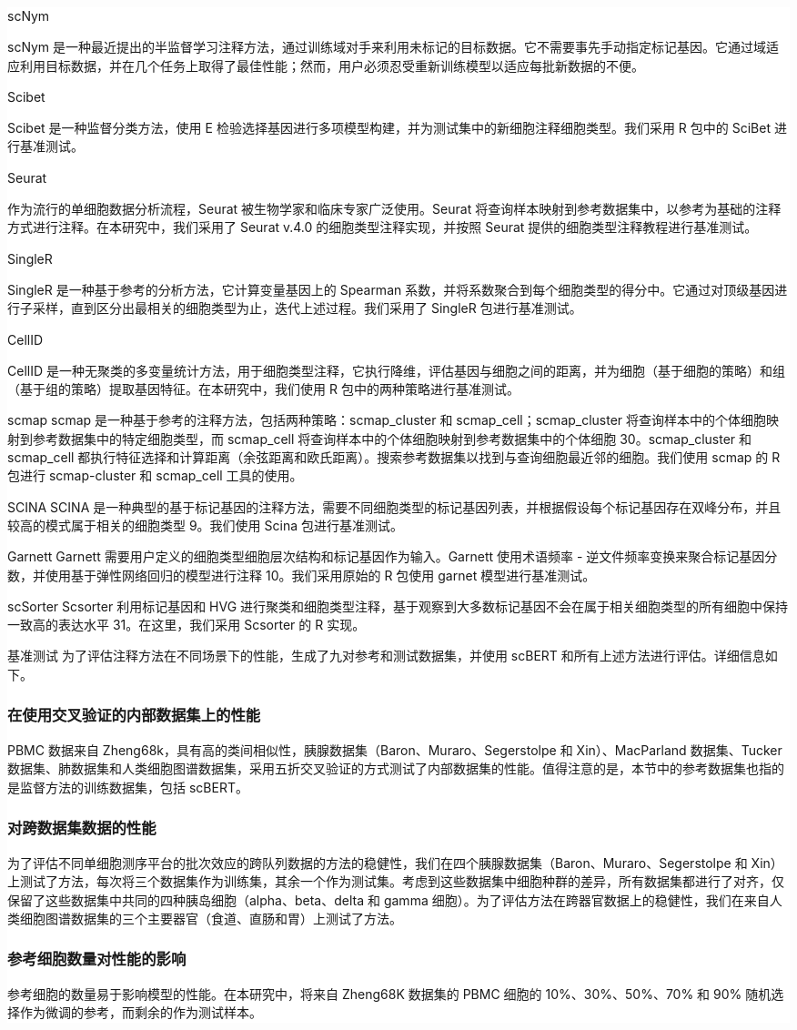 scNym

scNym 是一种最近提出的半监督学习注释方法，通过训练域对手来利用未标记的目标数据。它不需要事先手动指定标记基因。它通过域适应利用目标数据，并在几个任务上取得了最佳性能；然而，用户必须忍受重新训练模型以适应每批新数据的不便。

Scibet

Scibet 是一种监督分类方法，使用 E 检验选择基因进行多项模型构建，并为测试集中的新细胞注释细胞类型。我们采用 R 包中的 SciBet 进行基准测试。

Seurat

作为流行的单细胞数据分析流程，Seurat 被生物学家和临床专家广泛使用。Seurat 将查询样本映射到参考数据集中，以参考为基础的注释方式进行注释。在本研究中，我们采用了 Seurat v.4.0 的细胞类型注释实现，并按照 Seurat 提供的细胞类型注释教程进行基准测试。

SingleR

SingleR 是一种基于参考的分析方法，它计算变量基因上的 Spearman 系数，并将系数聚合到每个细胞类型的得分中。它通过对顶级基因进行子采样，直到区分出最相关的细胞类型为止，迭代上述过程。我们采用了 SingleR 包进行基准测试。

CellID

CellID 是一种无聚类的多变量统计方法，用于细胞类型注释，它执行降维，评估基因与细胞之间的距离，并为细胞（基于细胞的策略）和组（基于组的策略）提取基因特征。在本研究中，我们使用 R 包中的两种策略进行基准测试。

scmap
scmap 是一种基于参考的注释方法，包括两种策略：scmap_cluster 和 scmap_cell；scmap_cluster 将查询样本中的个体细胞映射到参考数据集中的特定细胞类型，而 scmap_cell 将查询样本中的个体细胞映射到参考数据集中的个体细胞 30。scmap_cluster 和 scmap_cell 都执行特征选择和计算距离（余弦距离和欧氏距离）。搜索参考数据集以找到与查询细胞最近邻的细胞。我们使用 scmap 的 R 包进行 scmap-cluster 和 scmap_cell 工具的使用。

SCINA
SCINA 是一种典型的基于标记基因的注释方法，需要不同细胞类型的标记基因列表，并根据假设每个标记基因存在双峰分布，并且较高的模式属于相关的细胞类型 9。我们使用 Scina 包进行基准测试。

Garnett
Garnett 需要用户定义的细胞类型细胞层次结构和标记基因作为输入。Garnett 使用术语频率 - 逆文件频率变换来聚合标记基因分数，并使用基于弹性网络回归的模型进行注释 10。我们采用原始的 R 包使用 garnet 模型进行基准测试。

scSorter
Scsorter 利用标记基因和 HVG 进行聚类和细胞类型注释，基于观察到大多数标记基因不会在属于相关细胞类型的所有细胞中保持一致高的表达水平 31。在这里，我们采用 Scsorter 的 R 实现。

基准测试
为了评估注释方法在不同场景下的性能，生成了九对参考和测试数据集，并使用 scBERT 和所有上述方法进行评估。详细信息如下。

### 在使用交叉验证的内部数据集上的性能

PBMC 数据来自 Zheng68k，具有高的类间相似性，胰腺数据集（Baron、Muraro、Segerstolpe 和 Xin）、MacParland 数据集、Tucker 数据集、肺数据集和人类细胞图谱数据集，采用五折交叉验证的方式测试了内部数据集的性能。值得注意的是，本节中的参考数据集也指的是监督方法的训练数据集，包括 scBERT。

### 对跨数据集数据的性能

为了评估不同单细胞测序平台的批次效应的跨队列数据的方法的稳健性，我们在四个胰腺数据集（Baron、Muraro、Segerstolpe 和 Xin）上测试了方法，每次将三个数据集作为训练集，其余一个作为测试集。考虑到这些数据集中细胞种群的差异，所有数据集都进行了对齐，仅保留了这些数据集中共同的四种胰岛细胞（alpha、beta、delta 和 gamma 细胞）。为了评估方法在跨器官数据上的稳健性，我们在来自人类细胞图谱数据集的三个主要器官（食道、直肠和胃）上测试了方法。

### 参考细胞数量对性能的影响

参考细胞的数量易于影响模型的性能。在本研究中，将来自 Zheng68K 数据集的 PBMC 细胞的 10%、30%、50%、70% 和 90% 随机选择作为微调的参考，而剩余的作为测试样本。

